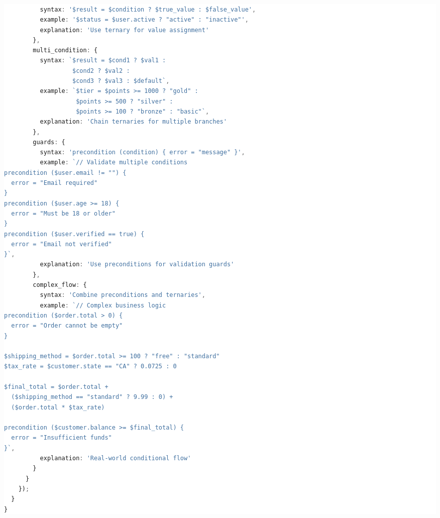 ```typescript
          syntax: '$result = $condition ? $true_value : $false_value',
          example: '$status = $user.active ? "active" : "inactive"',
          explanation: 'Use ternary for value assignment'
        },
        multi_condition: {
          syntax: `$result = $cond1 ? $val1 :
                   $cond2 ? $val2 :
                   $cond3 ? $val3 : $default`,
          example: `$tier = $points >= 1000 ? "gold" :
                    $points >= 500 ? "silver" :
                    $points >= 100 ? "bronze" : "basic"`,
          explanation: 'Chain ternaries for multiple branches'
        },
        guards: {
          syntax: 'precondition (condition) { error = "message" }',
          example: `// Validate multiple conditions
precondition ($user.email != "") {
  error = "Email required"
}
precondition ($user.age >= 18) {
  error = "Must be 18 or older"
}
precondition ($user.verified == true) {
  error = "Email not verified"
}`,
          explanation: 'Use preconditions for validation guards'
        },
        complex_flow: {
          syntax: 'Combine preconditions and ternaries',
          example: `// Complex business logic
precondition ($order.total > 0) {
  error = "Order cannot be empty"
}

$shipping_method = $order.total >= 100 ? "free" : "standard"
$tax_rate = $customer.state == "CA" ? 0.0725 : 0

$final_total = $order.total + 
  ($shipping_method == "standard" ? 9.99 : 0) +
  ($order.total * $tax_rate)

precondition ($customer.balance >= $final_total) {
  error = "Insufficient funds"
}`,
          explanation: 'Real-world conditional flow'
        }
      }
    });
  }
}
```
